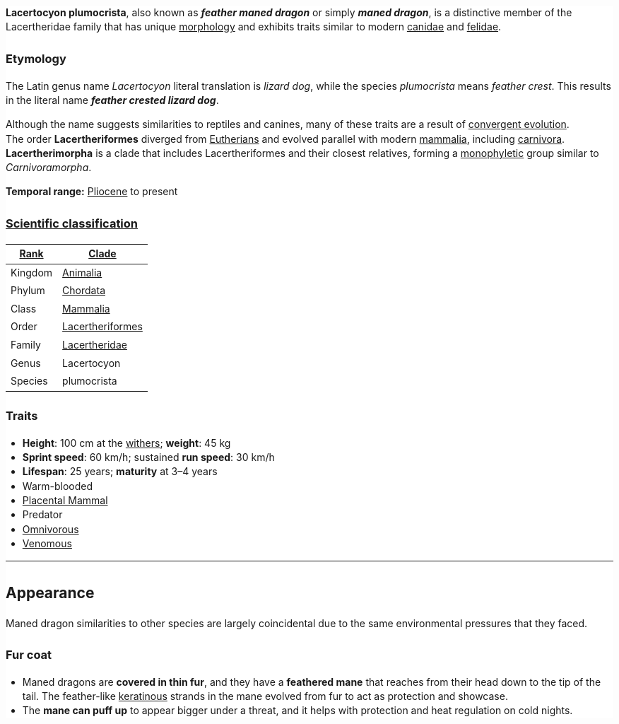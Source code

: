 **Lacertocyon plumocrista**, also known as ***feather maned dragon*** or simply ***maned dragon***, is a distinctive member of the Lacertheridae family that has unique [morphology](https://en.wikipedia.org/wiki/Morphology_(biology) "Form and structure") and exhibits traits similar to modern [canidae](https://en.wikipedia.org/wiki/Canidae) and [felidae](https://en.wikipedia.org/wiki/Felidae).  

### Etymology
The Latin genus name *Lacertocyon* literal translation is *lizard dog*, while the species *plumocrista* means *feather crest*. This results in the literal name ***feather crested lizard dog***.

Although the name suggests similarities to reptiles and canines, many of these traits are a result of [convergent evolution](https://en.wikipedia.org/wiki/Convergent_evolution).  
The order **Lacertheriformes** diverged from [Eutherians](https://en.wikipedia.org/wiki/Eutheria "Early placental mammals") and evolved parallel with modern [mammalia](https://en.wikipedia.org/wiki/Mammal), including [carnivora](https://en.wikipedia.org/wiki/Carnivora).  
**Lacertherimorpha** is a clade that includes Lacertheriformes and their closest relatives, forming a [monophyletic](https://en.wikipedia.org/wiki/Monophyly) group similar to *Carnivoramorpha*.  

  
**Temporal range:** [Pliocene](https://en.wikipedia.org/wiki/Pliocene) to present  
### [Scientific classification](https://en.wikipedia.org/wiki/Taxonomy_(biology))  
| [Rank](https://en.wikipedia.org/wiki/Taxonomic_rank) | [Clade](https://en.wikipedia.org/wiki/Clade)                    |
| ---------------------------------------------------- | --------------------------------------------------------------- |
| Kingdom                                              | [Animalia](https://en.wikipedia.org/wiki/Animalia)              |
| Phylum                                               | [Chordata](https://en.wikipedia.org/wiki/Chordata)              |
| Class                                                | [Mammalia](https://en.wikipedia.org/wiki/Mammalia)              |
| Order                                                | [Lacertheriformes](# "Crown group that diverged from Eutheria") |
| Family                                               | [Lacertheridae](# "Family of lizard beasts")                   |
| Genus                                                | Lacertocyon                                                     |
| Species                                              | plumocrista                                                     |
  
### Traits  
- **Height**: 100 cm at the [withers](https://en.wikipedia.org/wiki/Withers "shoulders"); **weight**: 45 kg  
- **Sprint speed**: 60 km/h; sustained **run speed**: 30 km/h
- **Lifespan**: 25 years; **maturity** at 3–4 years 
- Warm-blooded  
- [Placental Mammal ](https://en.wikipedia.org/wiki/Placentalia "Gives live birth and the fetus is developed in uterus") 
- Predator  
- [Omnivorous](https://en.wikipedia.org/wiki/Omnivorous "Eats both plant matter and meat")  
- [Venomous](https://en.wikipedia.org/wiki/Venom "Delivers poison via a bite")  
  
---
  
## Appearance  
Maned dragon similarities to other species are largely coincidental due to the same environmental pressures that they faced.  
### Fur coat
- Maned dragons are **covered in thin fur**, and they have a **feathered mane** that reaches from their head down to the tip of the tail. The feather-like [keratinous](https://en.wikipedia.org/wiki/Keratin "Similar composition as the fur") strands in the mane evolved from fur to act as protection and showcase. 
- The **mane can puff up** to appear bigger under a threat, and it helps with protection and heat regulation on cold nights.  